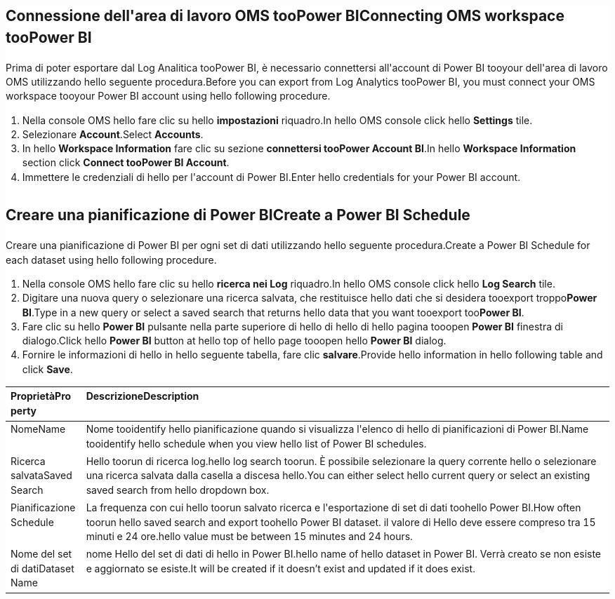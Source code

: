 ## <a name="connecting-oms-workspace-toopower-bi"></a><span data-ttu-id="31e52-121">Connessione dell'area di lavoro OMS tooPower BI</span><span class="sxs-lookup"><span data-stu-id="31e52-121">Connecting OMS workspace tooPower BI</span></span>
<span data-ttu-id="31e52-122">Prima di poter esportare dal Log Analitica tooPower BI, è necessario connettersi all'account di Power BI tooyour dell'area di lavoro OMS utilizzando hello seguente procedura.</span><span class="sxs-lookup"><span data-stu-id="31e52-122">Before you can export from Log Analytics tooPower BI, you must connect your OMS workspace tooyour Power BI account using hello following procedure.</span></span>  

1. <span data-ttu-id="31e52-123">Nella console OMS hello fare clic su hello **impostazioni** riquadro.</span><span class="sxs-lookup"><span data-stu-id="31e52-123">In hello OMS console click hello **Settings** tile.</span></span>
2. <span data-ttu-id="31e52-124">Selezionare **Account**.</span><span class="sxs-lookup"><span data-stu-id="31e52-124">Select **Accounts**.</span></span>
3. <span data-ttu-id="31e52-125">In hello **Workspace Information** fare clic su sezione **connettersi tooPower Account BI**.</span><span class="sxs-lookup"><span data-stu-id="31e52-125">In hello **Workspace Information** section click **Connect tooPower BI Account**.</span></span>
4. <span data-ttu-id="31e52-126">Immettere le credenziali di hello per l'account di Power BI.</span><span class="sxs-lookup"><span data-stu-id="31e52-126">Enter hello credentials for your Power BI account.</span></span>

## <a name="create-a-power-bi-schedule"></a><span data-ttu-id="31e52-127">Creare una pianificazione di Power BI</span><span class="sxs-lookup"><span data-stu-id="31e52-127">Create a Power BI Schedule</span></span>
<span data-ttu-id="31e52-128">Creare una pianificazione di Power BI per ogni set di dati utilizzando hello seguente procedura.</span><span class="sxs-lookup"><span data-stu-id="31e52-128">Create a Power BI Schedule for each dataset using hello following procedure.</span></span>

1. <span data-ttu-id="31e52-129">Nella console OMS hello fare clic su hello **ricerca nei Log** riquadro.</span><span class="sxs-lookup"><span data-stu-id="31e52-129">In hello OMS console click hello **Log Search** tile.</span></span>
2. <span data-ttu-id="31e52-130">Digitare una nuova query o selezionare una ricerca salvata, che restituisce hello dati che si desidera tooexport troppo**Power BI**.</span><span class="sxs-lookup"><span data-stu-id="31e52-130">Type in a new query or select a saved search that returns hello data that you want tooexport too**Power BI**.</span></span>  
3. <span data-ttu-id="31e52-131">Fare clic su hello **Power BI** pulsante nella parte superiore di hello di hello di hello pagina tooopen **Power BI** finestra di dialogo.</span><span class="sxs-lookup"><span data-stu-id="31e52-131">Click hello **Power BI** button at hello top of hello page tooopen hello **Power BI** dialog.</span></span>
4. <span data-ttu-id="31e52-132">Fornire le informazioni di hello in hello seguente tabella, fare clic **salvare**.</span><span class="sxs-lookup"><span data-stu-id="31e52-132">Provide hello information in hello following table and click **Save**.</span></span>

| <span data-ttu-id="31e52-133">Proprietà</span><span class="sxs-lookup"><span data-stu-id="31e52-133">Property</span></span> | <span data-ttu-id="31e52-134">Descrizione</span><span class="sxs-lookup"><span data-stu-id="31e52-134">Description</span></span> |
|:--- |:--- |
| <span data-ttu-id="31e52-135">Nome</span><span class="sxs-lookup"><span data-stu-id="31e52-135">Name</span></span> |<span data-ttu-id="31e52-136">Nome tooidentify hello pianificazione quando si visualizza l'elenco di hello di pianificazioni di Power BI.</span><span class="sxs-lookup"><span data-stu-id="31e52-136">Name tooidentify hello schedule when you view hello list of Power BI schedules.</span></span> |
| <span data-ttu-id="31e52-137">Ricerca salvata</span><span class="sxs-lookup"><span data-stu-id="31e52-137">Saved Search</span></span> |<span data-ttu-id="31e52-138">Hello toorun di ricerca log.</span><span class="sxs-lookup"><span data-stu-id="31e52-138">hello log search toorun.</span></span>  <span data-ttu-id="31e52-139">È possibile selezionare la query corrente hello o selezionare una ricerca salvata dalla casella a discesa hello.</span><span class="sxs-lookup"><span data-stu-id="31e52-139">You can either select hello current query or select an existing saved search from hello dropdown box.</span></span> |
| <span data-ttu-id="31e52-140">Pianificazione</span><span class="sxs-lookup"><span data-stu-id="31e52-140">Schedule</span></span> |<span data-ttu-id="31e52-141">La frequenza con cui hello toorun salvato ricerca e l'esportazione di set di dati toohello Power BI.</span><span class="sxs-lookup"><span data-stu-id="31e52-141">How often toorun hello saved search and export toohello Power BI dataset.</span></span>  <span data-ttu-id="31e52-142">il valore di Hello deve essere compreso tra 15 minuti e 24 ore.</span><span class="sxs-lookup"><span data-stu-id="31e52-142">hello value must be between 15 minutes and 24 hours.</span></span> |
| <span data-ttu-id="31e52-143">Nome del set di dati</span><span class="sxs-lookup"><span data-stu-id="31e52-143">Dataset Name</span></span> |<span data-ttu-id="31e52-144">nome Hello del set di dati di hello in Power BI.</span><span class="sxs-lookup"><span data-stu-id="31e52-144">hello name of hello dataset in Power BI.</span></span>  <span data-ttu-id="31e52-145">Verrà creato se non esiste e aggiornato se esiste.</span><span class="sxs-lookup"><span data-stu-id="31e52-145">It will be created if it doesn’t exist and updated if it does exist.</span></span> |
